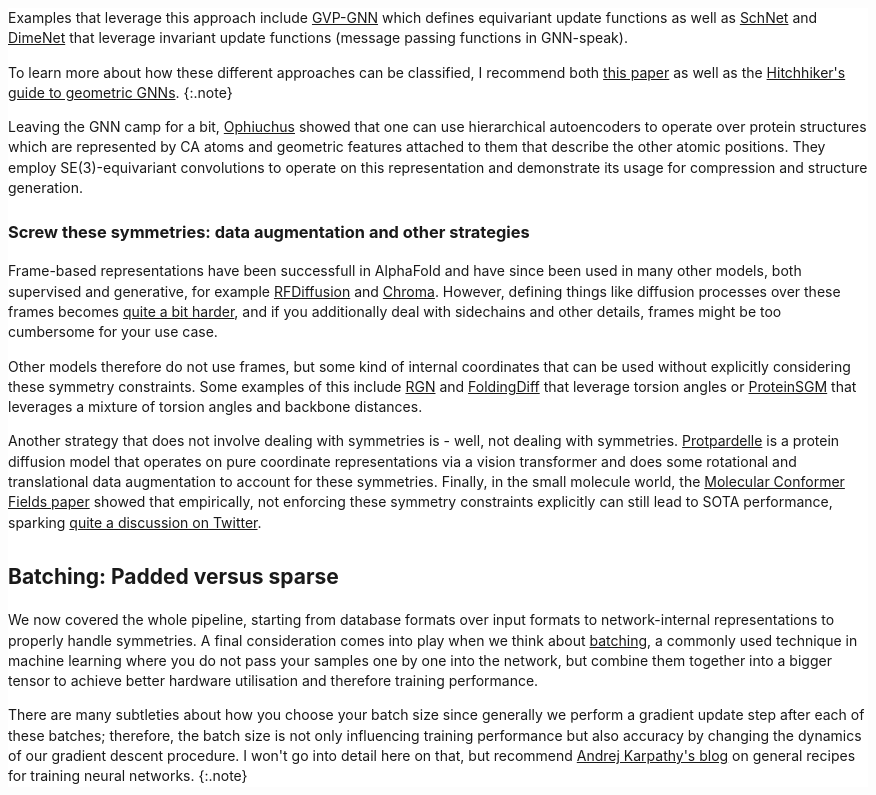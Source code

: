 Examples that leverage this approach include [GVP-GNN](https://arxiv.org/abs/2009.01411) which defines equivariant update functions as well as [SchNet](https://arxiv.org/abs/1706.08566) and [DimeNet](https://arxiv.org/abs/2003.03123) that leverage invariant update functions (message passing functions in GNN-speak). 

To learn more about how these different approaches can be classified, I recommend both [this paper](https://proceedings.mlr.press/v202/joshi23a.html) as well as the [Hitchhiker's guide to geometric GNNs](https://arxiv.org/abs/2312.07511).
{:.note}

Leaving the GNN camp for a bit, [Ophiuchus](https://arxiv.org/abs/2310.02508) showed that one can use hierarchical autoencoders to operate over protein structures which are represented by CA atoms and geometric features attached to them that describe the other atomic positions. They employ SE(3)-equivariant convolutions to operate on this representation and demonstrate its usage for compression and structure generation.

### Screw these symmetries: data augmentation and other strategies

Frame-based representations have been successfull in AlphaFold and have since been used in many other models, both supervised and generative, for example [RFDiffusion](https://www.nature.com/articles/s41586-023-06415-8) and [Chroma](https://www.nature.com/articles/s41586-023-06728-8). However, defining things like diffusion processes over these frames becomes [quite a bit harder](https://arxiv.org/abs/2302.02277), and if you additionally deal with sidechains and other details, frames might be too cumbersome for your use case.

Other models therefore do not use frames, but some kind of internal coordinates that can be used without explicitly considering these symmetry constraints. Some examples of this include [RGN](https://www.cell.com/cell-systems/pdf/S2405-4712(19)30076-6.pdf) and [FoldingDiff](https://www.nature.com/articles/s41467-024-45051-2) that leverage torsion angles or [ProteinSGM](https://www.nature.com/articles/s43588-023-00440-3) that leverages a mixture of torsion angles and backbone distances.

Another strategy that does not involve dealing with symmetries is - well, not dealing with symmetries. [Protpardelle](https://www.biorxiv.org/content/10.1101/2023.05.24.542194v1.full) is a protein diffusion model that operates on pure coordinate representations via a vision transformer and does some rotational and translational data augmentation to account for these symmetries. Finally, in the small molecule world, the [Molecular Conformer Fields paper](https://arxiv.org/abs/2311.17932) showed that empirically, not enforcing these symmetry constraints explicitly can still lead to SOTA performance, sparking [quite a discussion on Twitter](https://twitter.com/itsbautistam/status/1734929304440479791).

## Batching: Padded versus sparse

We now covered the whole pipeline, starting from database formats over input formats to network-internal representations to properly handle symmetries. A final consideration comes into play when we think about [batching](https://machinelearningmastery.com/difference-between-a-batch-and-an-epoch/), a commonly used technique in machine learning where you do not pass your samples one by one into the network, but combine them together into a bigger tensor to achieve better hardware utilisation and therefore training performance.

There are many subtleties about how you choose your batch size since generally we perform a gradient update step after each of these batches; therefore, the batch size is not only influencing training performance but also accuracy by changing the dynamics of our gradient descent procedure. I won't go into detail here on that, but recommend [Andrej Karpathy's blog](https://karpathy.github.io/2019/04/25/recipe/) on general recipes for training neural networks.
{:.note}
